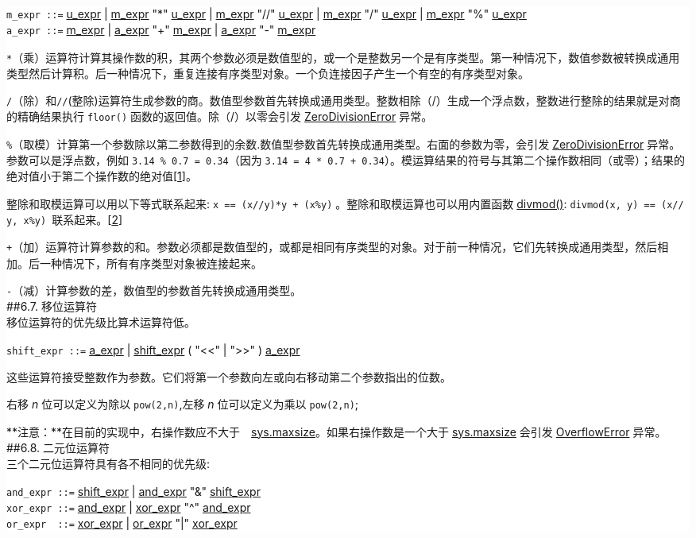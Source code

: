 `m_expr ::=`  [u_expr](https://docs.python.org/3/reference/expressions.html#grammar-token-u_expr) | [m_expr](https://docs.python.org/3/reference/expressions.html#grammar-token-m_expr) "*" [u_expr](https://docs.python.org/3/reference/expressions.html#grammar-token-u_expr) | [m_expr](https://docs.python.org/3/reference/expressions.html#grammar-token-m_expr) "//" [u_expr]() | [m_expr](https://docs.python.org/3/reference/expressions.html#grammar-token-m_expr) "/" [u_expr](https://docs.python.org/3/reference/expressions.html#grammar-token-u_expr) | [m_expr](https://docs.python.org/3/reference/expressions.html#grammar-token-m_expr) "%" [u_expr](https://docs.python.org/3/reference/expressions.html#grammar-token-u_expr)  
`a_expr ::=`  [m_expr](https://docs.python.org/3/reference/expressions.html#grammar-token-m_expr) | [a_expr](https://docs.python.org/3/reference/expressions.html#grammar-token-a_expr) "+" [m_expr](https://docs.python.org/3/reference/expressions.html#grammar-token-m_expr) | [a_expr](https://docs.python.org/3/reference/expressions.html#grammar-token-a_expr) "-" [m_expr](https://docs.python.org/3/reference/expressions.html#grammar-token-m_expr)  
  
`*`（乘）运算符计算其操作数的积，其两个参数必须是数值型的，或一个是整数另一个是有序类型。第一种情况下，数值参数被转换成通用类型然后计算积。后一种情况下，重复连接有序类型对象。一个负连接因子产生一个有空的有序类型对象。  
  
`/`（除）和`//`(整除)运算符生成参数的商。数值型参数首先转换成通用类型。整数相除（/）生成一个浮点数，整数进行整除的结果就是对商的精确结果执行 `floor()` 函数的返回值。除（/）以零会引发 [ZeroDivisionError](https://docs.python.org/3/library/exceptions.html#ZeroDivisionError) 异常。  
  
`%`（取模）计算第一个参数除以第二参数得到的余数.数值型参数首先转换成通用类型。右面的参数为零，会引发 [ZeroDivisionError](https://docs.python.org/3/library/exceptions.html#ZeroDivisionError) 异常。参数可以是浮点数，例如 `3.14 % 0.7 = 0.34`（因为 `3.14 = 4 * 0.7 + 0.34`）。模运算结果的符号与其第二个操作数相同（或零）；结果的绝对值小于第二个操作数的绝对值[[1](https://docs.python.org/3/reference/expressions.html#id16)]。  
  
整除和取模运算可以用以下等式联系起来: `x == (x//y)*y + (x%y)` 。整除和取模运算也可以用内置函数 [divmod()](https://docs.python.org/3/library/functions.html#divmod): `divmod(x, y) == (x//y, x%y) `联系起来。[[2](https://docs.python.org/3/reference/expressions.html#id17)]
  
`+`（加）运算符计算参数的和。参数必须都是数值型的，或都是相同有序类型的对象。对于前一种情况，它们先转换成通用类型，然后相加。后一种情况下，所有有序类型对象被连接起来。  
  
`-`（减）计算参数的差，数值型的参数首先转换成通用类型。  
##6.7. 移位运算符  
移位运算符的优先级比算术运算符低。  
  
`shift_expr ::=`  [a_expr](https://docs.python.org/3/reference/expressions.html#grammar-token-a_expr) | [shift_expr](https://docs.python.org/3/reference/expressions.html#grammar-token-shift_expr) ( "<<" | ">>" ) [a_expr](https://docs.python.org/3/reference/expressions.html#grammar-token-a_expr)  
  
这些运算符接受整数作为参数。它们将第一个参数向左或向右移动第二个参数指出的位数。  
  
右移 *n* 位可以定义为除以 `pow(2,n)`,左移 *n* 位可以定义为乘以 `pow(2,n)`;  
  
**注意：**在目前的实现中，右操作数应不大于　[sys.maxsize](https://docs.python.org/3/library/sys.html#sys.maxsize)。如果右操作数是一个大于 [sys.maxsize](https://docs.python.org/3/library/sys.html#sys.maxsize) 会引发 [OverflowError](https://docs.python.org/3/library/exceptions.html#OverflowError) 异常。  
##6.8.  二元位运算符  
三个二元位运算符具有各不相同的优先级:  
  
`and_expr ::=`  [shift_expr](https://docs.python.org/3/reference/expressions.html#grammar-token-shift_expr) | [and_expr](https://docs.python.org/3/reference/expressions.html#grammar-token-and_expr) "&" [shift_expr](https://docs.python.org/3/reference/expressions.html#grammar-token-shift_expr)  
`xor_expr ::=`  [and_expr](https://docs.python.org/3/reference/expressions.html#grammar-token-and_expr) | [xor_expr](https://docs.python.org/3/reference/expressions.html#grammar-token-xor_expr) "^" [and_expr](https://docs.python.org/3/reference/expressions.html#grammar-token-and_expr)  
`or_expr  ::=`  [xor_expr](https://docs.python.org/3/reference/expressions.html#grammar-token-xor_expr) | [or_expr](https://docs.python.org/3/reference/expressions.html#grammar-token-or_expr) "|" [xor_expr](https://docs.python.org/3/reference/expressions.html#grammar-token-xor_expr)  
  